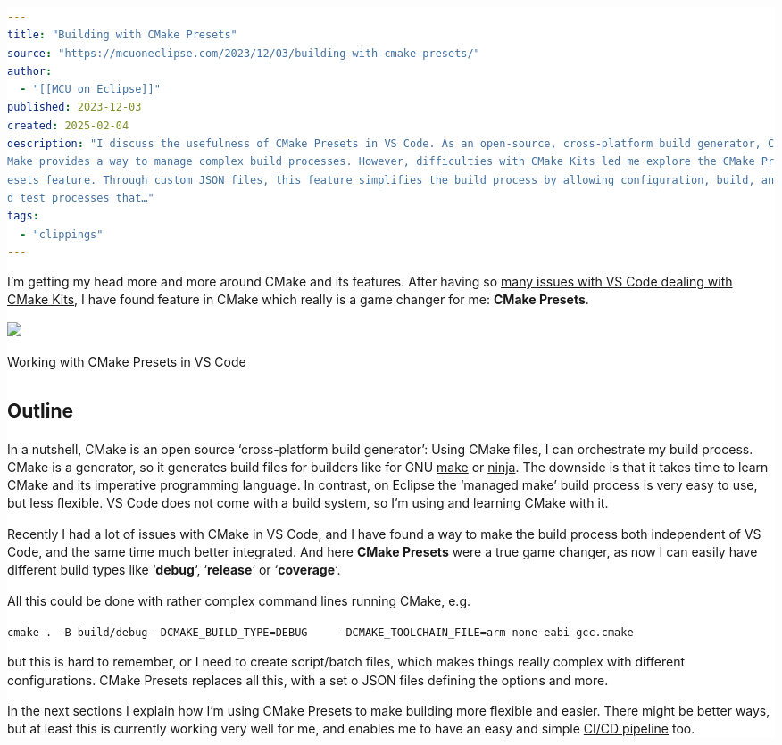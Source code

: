```yaml
---
title: "Building with CMake Presets"
source: "https://mcuoneclipse.com/2023/12/03/building-with-cmake-presets/"
author:
  - "[[MCU on Eclipse]]"
published: 2023-12-03
created: 2025-02-04
description: "I discuss the usefulness of CMake Presets in VS Code. As an open-source, cross-platform build generator, CMake provides a way to manage complex build processes. However, difficulties with CMake Kits led me explore the CMake Presets feature. Through custom JSON files, this feature simplifies the build process by allowing configuration, build, and test processes that…"
tags:
  - "clippings"
---
```

I’m getting my head more and more around CMake and its features. After having so [many issues with VS Code dealing with CMake Kits](https://mcuoneclipse.com/2023/11/05/no-kit-selected-fixing-vs-code-cmake-kit-assignment/), I have found feature in CMake which really is a game changer for me: **CMake Presets**.

![](https://mcuoneclipse.com/wp-content/uploads/2023/12/working-with-cmake-presets-in-vs-code.jpg?w=1024)

Working with CMake Presets in VS Code

## Outline

In a nutshell, CMake is an open source ‘cross-platform build generator’: Using CMake files, I can orchestrate my build process. CMake is a generator, so it generates build files for builders like for GNU [make](https://www.gnu.org/software/make/) or [ninja](https://en.wikipedia.org/wiki/Ninja_\(build_system\)). The downside is that it takes time to learn CMake and its imperative programming language. In contrast, on Eclipse the ‘managed make’ build process is very easy to use, but less flexible. VS Code does not come with a build system, so I’m using and learning CMake with it.

Recently I had a lot of issues with CMake in VS Code, and I have found a way to make the build process both independent of VS Code, and the same time much better integrated. And here **CMake Presets** were a true game changer, as now I can easily have different build types like ‘**debug**‘, ‘**release**‘ or ‘**coverage**‘.

All this could be done with rather complex command lines running CMake, e.g.

```
cmake . -B build/debug -DCMAKE_BUILD_TYPE=DEBUG     -DCMAKE_TOOLCHAIN_FILE=arm-none-eabi-gcc.cmake
```

but this is hard to remember, or I need to create script/batch files, which makes things really complex with different configurations. CMake Presets replaces all this, with a set o JSON files defining the options and more.

In the next sections I explain how I’m using CMake Presets to make building more flexible and easier. There might be better ways, but at least this is currently working very well for me, and enables me to have an easy and simple [CI/CD pipeline](https://mcuoneclipse.com/2023/10/02/ci-cd-for-embedded-with-vs-code-docker-and-github-actions/) too.
